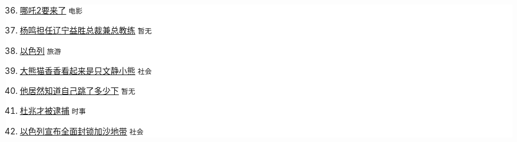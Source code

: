 36. [哪吒2要来了](https://m.weibo.cn/search?containerid=100103type%3D1%26t%3D10%26q%3D%23%E5%93%AA%E5%90%922%E8%A6%81%E6%9D%A5%E4%BA%86%23&stream_entry_id=31&isnewpage=1&extparam=seat%3D1%26flag%3D0%26pos%3D34%26q%3D%2523%25E5%2593%25AA%25E5%2590%25922%25E8%25A6%2581%25E6%259D%25A5%25E4%25BA%2586%2523%26band_rank%3D35%26stream_entry_id%3D31%26filter_type%3Drealtimehot%26c_type%3D31%26lcate%3D5001%26realpos%3D35%26dgr%3D0%26cate%3D5001%26display_time%3D1696907376%26pre_seqid%3D169690737620101807195) `电影` 

37. [杨鸣担任辽宁益胜总裁兼总教练](https://m.weibo.cn/search?containerid=100103type%3D1%26t%3D10%26q%3D%23%E6%9D%A8%E9%B8%A3%E6%8B%85%E4%BB%BB%E8%BE%BD%E5%AE%81%E7%9B%8A%E8%83%9C%E6%80%BB%E8%A3%81%E5%85%BC%E6%80%BB%E6%95%99%E7%BB%83%23&stream_entry_id=31&isnewpage=1&extparam=seat%3D1%26flag%3D1%26pos%3D35%26q%3D%2523%25E6%259D%25A8%25E9%25B8%25A3%25E6%258B%2585%25E4%25BB%25BB%25E8%25BE%25BD%25E5%25AE%2581%25E7%259B%258A%25E8%2583%259C%25E6%2580%25BB%25E8%25A3%2581%25E5%2585%25BC%25E6%2580%25BB%25E6%2595%2599%25E7%25BB%2583%2523%26band_rank%3D36%26stream_entry_id%3D31%26filter_type%3Drealtimehot%26c_type%3D31%26lcate%3D5001%26realpos%3D36%26dgr%3D0%26cate%3D5001%26display_time%3D1696907376%26pre_seqid%3D169690737620101807195) `暂无` 

38. [以色列](https://m.weibo.cn/search?containerid=100103type%3D1%26t%3D10%26q%3D%23%E4%BB%A5%E8%89%B2%E5%88%97%23&stream_entry_id=31&isnewpage=1&extparam=seat%3D1%26flag%3D0%26pos%3D36%26q%3D%2523%25E4%25BB%25A5%25E8%2589%25B2%25E5%2588%2597%2523%26band_rank%3D37%26stream_entry_id%3D31%26filter_type%3Drealtimehot%26c_type%3D31%26lcate%3D5001%26realpos%3D37%26dgr%3D0%26cate%3D5001%26display_time%3D1696907376%26pre_seqid%3D169690737620101807195) `旅游` 

39. [大熊猫香香看起来是只文静小熊](https://m.weibo.cn/search?containerid=100103type%3D1%26t%3D10%26q%3D%23%E5%A4%A7%E7%86%8A%E7%8C%AB%E9%A6%99%E9%A6%99%E7%9C%8B%E8%B5%B7%E6%9D%A5%E6%98%AF%E5%8F%AA%E6%96%87%E9%9D%99%E5%B0%8F%E7%86%8A%23&stream_entry_id=31&isnewpage=1&extparam=seat%3D1%26flag%3D32768%26pos%3D37%26q%3D%2523%25E5%25A4%25A7%25E7%2586%258A%25E7%258C%25AB%25E9%25A6%2599%25E9%25A6%2599%25E7%259C%258B%25E8%25B5%25B7%25E6%259D%25A5%25E6%2598%25AF%25E5%258F%25AA%25E6%2596%2587%25E9%259D%2599%25E5%25B0%258F%25E7%2586%258A%2523%26band_rank%3D38%26stream_entry_id%3D31%26filter_type%3Drealtimehot%26c_type%3D31%26lcate%3D5001%26realpos%3D38%26dgr%3D0%26cate%3D5001%26display_time%3D1696907376%26pre_seqid%3D169690737620101807195) `社会` 

40. [他居然知道自己跳了多少下](https://m.weibo.cn/search?containerid=100103type%3D1%26t%3D10%26q%3D%E4%BB%96%E5%B1%85%E7%84%B6%E7%9F%A5%E9%81%93%E8%87%AA%E5%B7%B1%E8%B7%B3%E4%BA%86%E5%A4%9A%E5%B0%91%E4%B8%8B&stream_entry_id=31&isnewpage=1&extparam=seat%3D1%26flag%3D1%26pos%3D38%26q%3D%25E4%25BB%2596%25E5%25B1%2585%25E7%2584%25B6%25E7%259F%25A5%25E9%2581%2593%25E8%2587%25AA%25E5%25B7%25B1%25E8%25B7%25B3%25E4%25BA%2586%25E5%25A4%259A%25E5%25B0%2591%25E4%25B8%258B%26band_rank%3D39%26stream_entry_id%3D31%26filter_type%3Drealtimehot%26c_type%3D31%26lcate%3D5001%26realpos%3D39%26dgr%3D0%26cate%3D5001%26display_time%3D1696907376%26pre_seqid%3D169690737620101807195) `暂无` 

41. [杜兆才被逮捕](https://m.weibo.cn/search?containerid=100103type%3D1%26t%3D10%26q%3D%23%E6%9D%9C%E5%85%86%E6%89%8D%E8%A2%AB%E9%80%AE%E6%8D%95%23&stream_entry_id=31&isnewpage=1&extparam=seat%3D1%26flag%3D1%26pos%3D39%26q%3D%2523%25E6%259D%259C%25E5%2585%2586%25E6%2589%258D%25E8%25A2%25AB%25E9%2580%25AE%25E6%258D%2595%2523%26band_rank%3D40%26stream_entry_id%3D31%26filter_type%3Drealtimehot%26c_type%3D31%26lcate%3D5001%26realpos%3D40%26dgr%3D0%26cate%3D5001%26display_time%3D1696907376%26pre_seqid%3D169690737620101807195) `时事` 

42. [以色列宣布全面封锁加沙地带](https://m.weibo.cn/search?containerid=100103type%3D1%26t%3D10%26q%3D%23%E4%BB%A5%E8%89%B2%E5%88%97%E5%AE%A3%E5%B8%83%E5%85%A8%E9%9D%A2%E5%B0%81%E9%94%81%E5%8A%A0%E6%B2%99%E5%9C%B0%E5%B8%A6%23&stream_entry_id=31&isnewpage=1&extparam=seat%3D1%26flag%3D0%26pos%3D40%26q%3D%2523%25E4%25BB%25A5%25E8%2589%25B2%25E5%2588%2597%25E5%25AE%25A3%25E5%25B8%2583%25E5%2585%25A8%25E9%259D%25A2%25E5%25B0%2581%25E9%2594%2581%25E5%258A%25A0%25E6%25B2%2599%25E5%259C%25B0%25E5%25B8%25A6%2523%26band_rank%3D41%26stream_entry_id%3D31%26filter_type%3Drealtimehot%26c_type%3D31%26lcate%3D5001%26realpos%3D41%26dgr%3D0%26cate%3D5001%26display_time%3D1696907376%26pre_seqid%3D169690737620101807195) `社会` 
